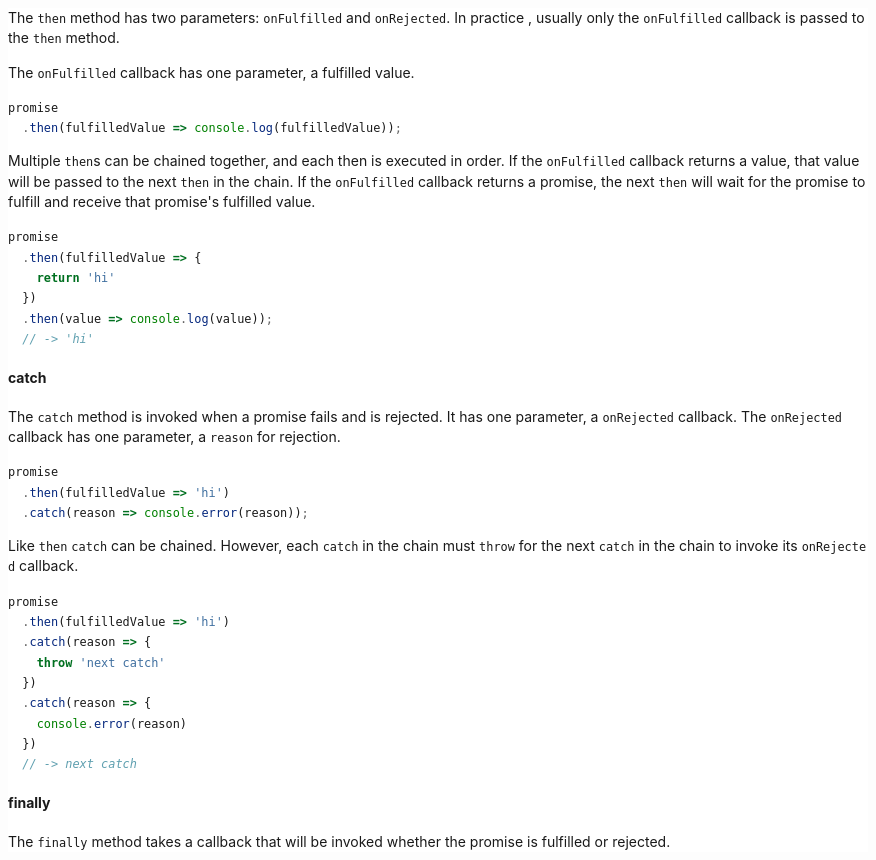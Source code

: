 The `then` method has two parameters: `onFulfilled` and `onRejected`.
In practice , usually only the `onFulfilled` callback is passed to the
`then` method.

The `onFulfilled` callback has one parameter, a fulfilled value.

```js
promise
  .then(fulfilledValue => console.log(fulfilledValue));
```

Multiple `then`s can be chained together, and each then is executed in order.
If the `onFulfilled` callback returns a value, that value will be passed to the
next `then` in the chain. If the `onFulfilled` callback returns a promise,
the next `then` will wait for the promise to fulfill and receive that promise's
fulfilled value.

```js
promise
  .then(fulfilledValue => {
    return 'hi'
  })
  .then(value => console.log(value));
  // -> 'hi'
```

#### catch

The `catch` method is invoked when a promise fails and is rejected. It has one
parameter, a `onRejected` callback. The `onRejected` callback has one parameter,
a `reason` for rejection.

```js
promise
  .then(fulfilledValue => 'hi')
  .catch(reason => console.error(reason));
```

Like `then` `catch` can be chained. However, each `catch` in the chain must
`throw` for the next `catch` in the chain to invoke its `onRejected` callback.

```js
promise
  .then(fulfilledValue => 'hi')
  .catch(reason => {
    throw 'next catch'
  })
  .catch(reason => {
    console.error(reason)
  })
  // -> next catch
  ```

#### finally

The `finally` method takes a callback that will be invoked whether the promise
is fulfilled or rejected.

